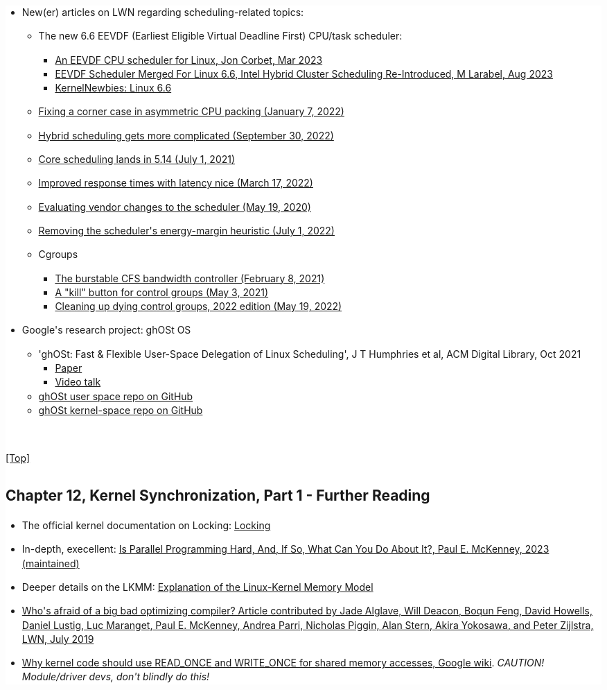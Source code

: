 - New(er) articles on LWN regarding scheduling-related topics:
    - The new 6.6 EEVDF (Earliest Eligible Virtual Deadline First) CPU/task scheduler:
        - [An EEVDF CPU scheduler for Linux, Jon Corbet, Mar 2023](https://lwn.net/Articles/925371/)
        - [EEVDF Scheduler Merged For Linux 6.6, Intel Hybrid Cluster Scheduling Re-Introduced, M Larabel, Aug 2023](https://www.phoronix.com/news/Linux-6.6-EEVDF-Merged)
        - [KernelNewbies: Linux 6.6](https://kernelnewbies.org/Linux_6.6#New_task_scheduler:_EEVDF)

    - [Fixing a corner case in asymmetric CPU packing (January 7, 2022)](https://lwn.net/Articles/880367/)
    - [Hybrid scheduling gets more complicated (September 30, 2022)](https://lwn.net/Articles/909611/)
    - [Core scheduling lands in 5.14 (July 1, 2021)](https://lwn.net/Articles/861251/)
    - [Improved response times with latency nice (March 17, 2022)](https://lwn.net/Articles/887842/)
    - [Evaluating vendor changes to the scheduler (May 19, 2020)](https://lwn.net/Articles/820825/)
    - [Removing the scheduler's energy-margin heuristic (July 1, 2022)](https://lwn.net/Articles/899303/)

    - Cgroups
        - [The burstable CFS bandwidth controller (February 8, 2021)](https://lwn.net/Articles/844976/)
        - [A "kill" button for control groups (May 3, 2021)](https://lwn.net/Articles/855049/)
        - [Cleaning up dying control groups, 2022 edition (May 19, 2022)](https://lwn.net/Articles/895431/)

- Google's research project: ghOSt OS
    - 'ghOSt: Fast & Flexible User-Space Delegation of Linux Scheduling', J T Humphries et al, ACM Digital Library, Oct 2021
        - [Paper](https://dl.acm.org/doi/10.1145/3477132.3483542)
        - [Video talk](https://www.youtube.com/watch?v=j4ABe4dsbIY)
    - [ghOSt user space repo on GitHub](https://github.com/google/ghost-userspace)
    - [ghOSt kernel-space repo on GitHub](https://github.com/google/ghost-kernel)
<br>

[\[Top\]](https://github.com/PacktPublishing/Linux-Kernel-Programming_2E/blob/main/Further_Reading.md#further-reading)

## Chapter 12, Kernel Synchronization, Part 1 - Further Reading

- The official kernel documentation on Locking: [Locking](https://docs.kernel.org/locking/index.html)

- In-depth, execellent: [Is Parallel Programming Hard, And, If So, What Can You Do About It?, Paul E. McKenney, 2023 (maintained)](https://mirrors.edge.kernel.org/pub/linux/kernel/people/paulmck/perfbook/perfbook.html)

- Deeper details on the LKMM: [Explanation of the Linux-Kernel Memory Model](https://github.com/aparri/memory-model/blob/master/Documentation/explanation.txt)

- [Who's afraid of a big bad optimizing compiler? Article contributed by Jade Alglave, Will Deacon, Boqun Feng, David Howells, Daniel Lustig, Luc Maranget, Paul E. McKenney, Andrea Parri, Nicholas Piggin, Alan Stern, Akira Yokosawa, and Peter Zijlstra, LWN, July 2019](https://lwn.net/Articles/793253/)

- [Why kernel code should use READ_ONCE and WRITE_ONCE for shared memory accesses, Google wiki](https://github.com/google/kernel-sanitizers/blob/master/other/READ_WRITE_ONCE.md#why-kernel-code-should-use-read_once-and-write_once-for-shared-memory-accesses). *CAUTION! Module/driver devs, don't blindly do this!*
